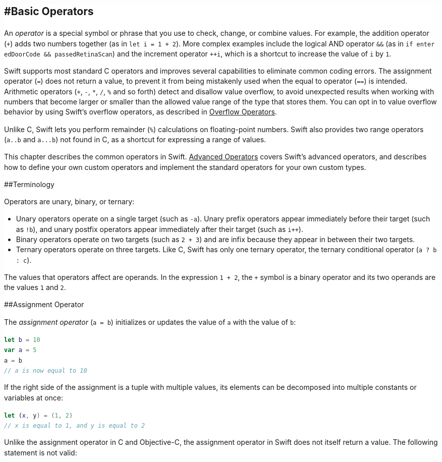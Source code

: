 #Basic Operators
---
An *operator* is a special symbol or phrase that you use to check, change, or combine values. For example, the addition operator (`+`) adds two numbers together (as in `let i = 1 + 2`). More complex examples include the logical AND operator `&&` (as in `if enteredDoorCode && passedRetinaScan`) and the increment operator `++i`, which is a shortcut to increase the value of `i` by `1`.

Swift supports most standard C operators and improves several capabilities to eliminate common coding errors. The assignment operator (`=`) does not return a value, to prevent it from being mistakenly used when the equal to operator (`==`) is intended. Arithmetic operators (`+`, `-`, `*`, `/`, `%` and so forth) detect and disallow value overflow, to avoid unexpected results when working with numbers that become larger or smaller than the allowed value range of the type that stores them. You can opt in to value overflow behavior by using Swift’s overflow operators, as described in [Overflow Operators]().

Unlike C, Swift lets you perform remainder (`%`) calculations on floating-point numbers. Swift also provides two range operators (`a..b` and `a...b`) not found in C, as a shortcut for expressing a range of values.

This chapter describes the common operators in Swift. [Advanced Operators]() covers Swift’s advanced operators, and describes how to define your own custom operators and implement the standard operators for your own custom types.

##Terminology

Operators are unary, binary, or ternary:

- Unary operators operate on a single target (such as `-a`). Unary prefix operators appear immediately before their target (such as `!b`), and unary postfix operators appear immediately after their target (such as `i++`).
- Binary operators operate on two targets (such as `2 + 3`) and are infix because they appear in between their two targets.
- Ternary operators operate on three targets. Like C, Swift has only one ternary operator, the ternary conditional operator (`a ? b : c`).

The values that operators affect are operands. In the expression `1 + 2`, the `+` symbol is a binary operator and its two operands are the values `1` and `2`.

##Assignment Operator

The *assignment operator* (`a = b`) initializes or updates the value of `a` with the value of `b`:

```swift
let b = 10
var a = 5
a = b
// a is now equal to 10
```

If the right side of the assignment is a tuple with multiple values, its elements can be decomposed into multiple constants or variables at once:

```swift
let (x, y) = (1, 2)
// x is equal to 1, and y is equal to 2
```

Unlike the assignment operator in C and Objective-C, the assignment operator in Swift does not itself return a value. The following statement is not valid:
